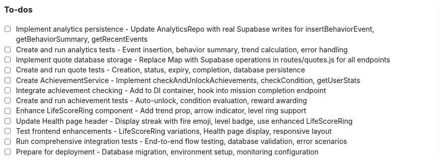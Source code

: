 ### To-dos

- [ ] Implement analytics persistence - Update AnalyticsRepo with real Supabase writes for insertBehaviorEvent, getBehaviorSummary, getRecentEvents
- [ ] Create and run analytics tests - Event insertion, behavior summary, trend calculation, error handling
- [ ] Implement quote database storage - Replace Map with Supabase operations in routes/quotes.js for all endpoints
- [ ] Create and run quote tests - Creation, status, expiry, completion, database persistence
- [ ] Create AchievementService - Implement checkAndUnlockAchievements, checkCondition, getUserStats
- [ ] Integrate achievement checking - Add to DI container, hook into mission completion endpoint
- [ ] Create and run achievement tests - Auto-unlock, condition evaluation, reward awarding
- [ ] Enhance LifeScoreRing component - Add trend prop, arrow indicator, level ring support
- [ ] Update Health page header - Display streak with fire emoji, level badge, use enhanced LifeScoreRing
- [ ] Test frontend enhancements - LifeScoreRing variations, Health page display, responsive layout
- [ ] Run comprehensive integration tests - End-to-end flow testing, database validation, error scenarios
- [ ] Prepare for deployment - Database migration, environment setup, monitoring configuration
